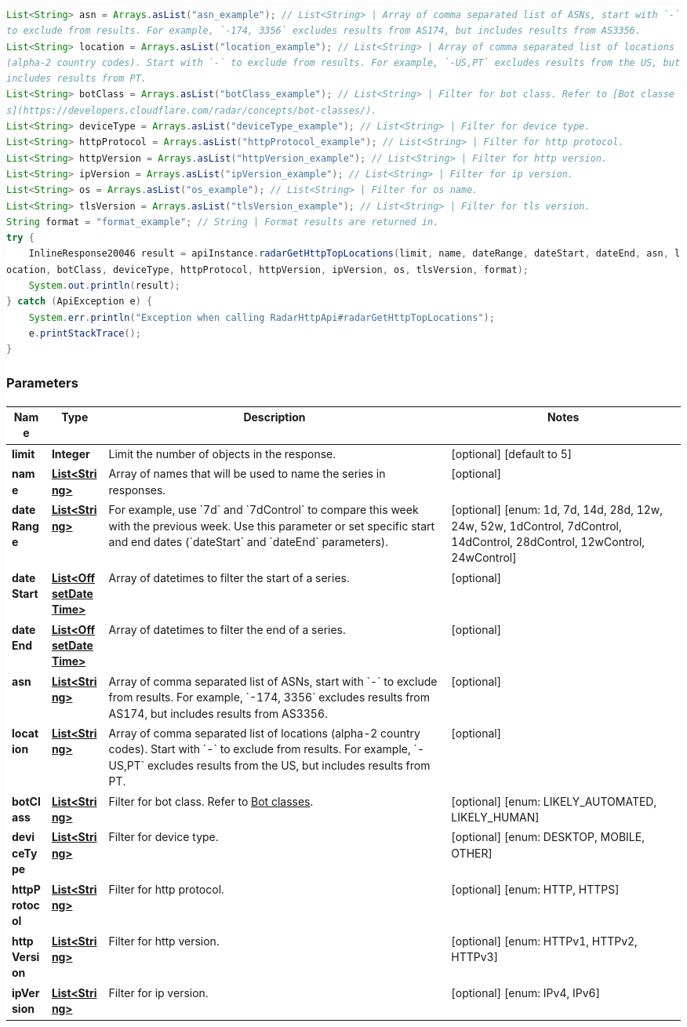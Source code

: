```java
List<String> asn = Arrays.asList("asn_example"); // List<String> | Array of comma separated list of ASNs, start with `-` to exclude from results. For example, `-174, 3356` excludes results from AS174, but includes results from AS3356.
List<String> location = Arrays.asList("location_example"); // List<String> | Array of comma separated list of locations (alpha-2 country codes). Start with `-` to exclude from results. For example, `-US,PT` excludes results from the US, but includes results from PT.
List<String> botClass = Arrays.asList("botClass_example"); // List<String> | Filter for bot class. Refer to [Bot classes](https://developers.cloudflare.com/radar/concepts/bot-classes/).
List<String> deviceType = Arrays.asList("deviceType_example"); // List<String> | Filter for device type.
List<String> httpProtocol = Arrays.asList("httpProtocol_example"); // List<String> | Filter for http protocol.
List<String> httpVersion = Arrays.asList("httpVersion_example"); // List<String> | Filter for http version.
List<String> ipVersion = Arrays.asList("ipVersion_example"); // List<String> | Filter for ip version.
List<String> os = Arrays.asList("os_example"); // List<String> | Filter for os name.
List<String> tlsVersion = Arrays.asList("tlsVersion_example"); // List<String> | Filter for tls version.
String format = "format_example"; // String | Format results are returned in.
try {
    InlineResponse20046 result = apiInstance.radarGetHttpTopLocations(limit, name, dateRange, dateStart, dateEnd, asn, location, botClass, deviceType, httpProtocol, httpVersion, ipVersion, os, tlsVersion, format);
    System.out.println(result);
} catch (ApiException e) {
    System.err.println("Exception when calling RadarHttpApi#radarGetHttpTopLocations");
    e.printStackTrace();
}
```

### Parameters

Name | Type | Description  | Notes
------------- | ------------- | ------------- | -------------
 **limit** | **Integer**| Limit the number of objects in the response. | [optional] [default to 5]
 **name** | [**List&lt;String&gt;**](String.md)| Array of names that will be used to name the series in responses. | [optional]
 **dateRange** | [**List&lt;String&gt;**](String.md)| For example, use &#x60;7d&#x60; and &#x60;7dControl&#x60; to compare this week with the previous week. Use this parameter or set specific start and end dates (&#x60;dateStart&#x60; and &#x60;dateEnd&#x60; parameters). | [optional] [enum: 1d, 7d, 14d, 28d, 12w, 24w, 52w, 1dControl, 7dControl, 14dControl, 28dControl, 12wControl, 24wControl]
 **dateStart** | [**List&lt;OffsetDateTime&gt;**](OffsetDateTime.md)| Array of datetimes to filter the start of a series. | [optional]
 **dateEnd** | [**List&lt;OffsetDateTime&gt;**](OffsetDateTime.md)| Array of datetimes to filter the end of a series. | [optional]
 **asn** | [**List&lt;String&gt;**](String.md)| Array of comma separated list of ASNs, start with &#x60;-&#x60; to exclude from results. For example, &#x60;-174, 3356&#x60; excludes results from AS174, but includes results from AS3356. | [optional]
 **location** | [**List&lt;String&gt;**](String.md)| Array of comma separated list of locations (alpha-2 country codes). Start with &#x60;-&#x60; to exclude from results. For example, &#x60;-US,PT&#x60; excludes results from the US, but includes results from PT. | [optional]
 **botClass** | [**List&lt;String&gt;**](String.md)| Filter for bot class. Refer to [Bot classes](https://developers.cloudflare.com/radar/concepts/bot-classes/). | [optional] [enum: LIKELY_AUTOMATED, LIKELY_HUMAN]
 **deviceType** | [**List&lt;String&gt;**](String.md)| Filter for device type. | [optional] [enum: DESKTOP, MOBILE, OTHER]
 **httpProtocol** | [**List&lt;String&gt;**](String.md)| Filter for http protocol. | [optional] [enum: HTTP, HTTPS]
 **httpVersion** | [**List&lt;String&gt;**](String.md)| Filter for http version. | [optional] [enum: HTTPv1, HTTPv2, HTTPv3]
 **ipVersion** | [**List&lt;String&gt;**](String.md)| Filter for ip version. | [optional] [enum: IPv4, IPv6]